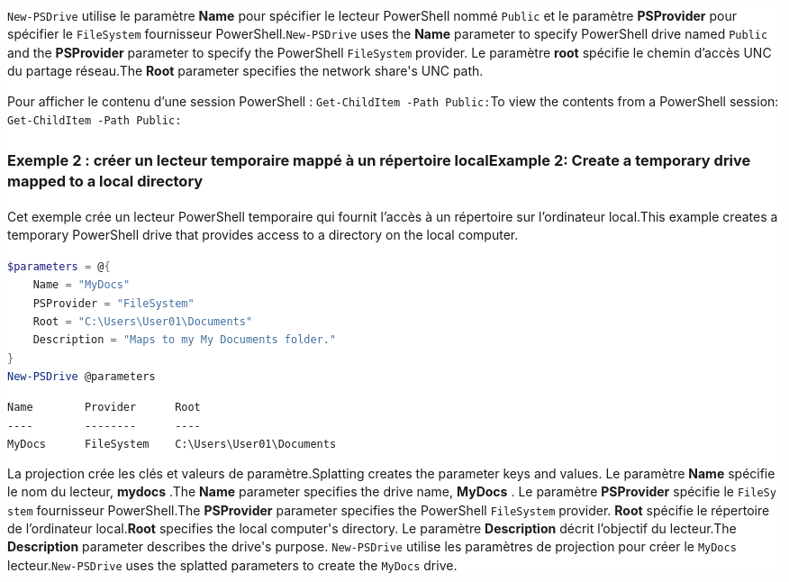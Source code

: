 <span data-ttu-id="0c3ef-137">`New-PSDrive` utilise le paramètre **Name** pour spécifier le lecteur PowerShell nommé `Public` et le paramètre **PSProvider** pour spécifier le `FileSystem` fournisseur PowerShell.</span><span class="sxs-lookup"><span data-stu-id="0c3ef-137">`New-PSDrive` uses the **Name** parameter to specify PowerShell drive named `Public` and the **PSProvider** parameter to specify the PowerShell `FileSystem` provider.</span></span> <span data-ttu-id="0c3ef-138">Le paramètre **root** spécifie le chemin d’accès UNC du partage réseau.</span><span class="sxs-lookup"><span data-stu-id="0c3ef-138">The **Root** parameter specifies the network share's UNC path.</span></span>

<span data-ttu-id="0c3ef-139">Pour afficher le contenu d’une session PowerShell : `Get-ChildItem -Path Public:`</span><span class="sxs-lookup"><span data-stu-id="0c3ef-139">To view the contents from a PowerShell session: `Get-ChildItem -Path Public:`</span></span>

### <span data-ttu-id="0c3ef-140">Exemple 2 : créer un lecteur temporaire mappé à un répertoire local</span><span class="sxs-lookup"><span data-stu-id="0c3ef-140">Example 2: Create a temporary drive mapped to a local directory</span></span>

<span data-ttu-id="0c3ef-141">Cet exemple crée un lecteur PowerShell temporaire qui fournit l’accès à un répertoire sur l’ordinateur local.</span><span class="sxs-lookup"><span data-stu-id="0c3ef-141">This example creates a temporary PowerShell drive that provides access to a directory on the local computer.</span></span>

```powershell
$parameters = @{
    Name = "MyDocs"
    PSProvider = "FileSystem"
    Root = "C:\Users\User01\Documents"
    Description = "Maps to my My Documents folder."
}
New-PSDrive @parameters
```

```Output
Name        Provider      Root
----        --------      ----
MyDocs      FileSystem    C:\Users\User01\Documents
```

<span data-ttu-id="0c3ef-142">La projection crée les clés et valeurs de paramètre.</span><span class="sxs-lookup"><span data-stu-id="0c3ef-142">Splatting creates the parameter keys and values.</span></span> <span data-ttu-id="0c3ef-143">Le paramètre **Name** spécifie le nom du lecteur, **mydocs** .</span><span class="sxs-lookup"><span data-stu-id="0c3ef-143">The **Name** parameter specifies the drive name, **MyDocs** .</span></span> <span data-ttu-id="0c3ef-144">Le paramètre **PSProvider** spécifie le `FileSystem` fournisseur PowerShell.</span><span class="sxs-lookup"><span data-stu-id="0c3ef-144">The **PSProvider** parameter specifies the PowerShell `FileSystem` provider.</span></span> <span data-ttu-id="0c3ef-145">**Root** spécifie le répertoire de l’ordinateur local.</span><span class="sxs-lookup"><span data-stu-id="0c3ef-145">**Root** specifies the local computer's directory.</span></span> <span data-ttu-id="0c3ef-146">Le paramètre **Description** décrit l’objectif du lecteur.</span><span class="sxs-lookup"><span data-stu-id="0c3ef-146">The **Description** parameter describes the drive's purpose.</span></span> <span data-ttu-id="0c3ef-147">`New-PSDrive` utilise les paramètres de projection pour créer le `MyDocs` lecteur.</span><span class="sxs-lookup"><span data-stu-id="0c3ef-147">`New-PSDrive` uses the splatted parameters to create the `MyDocs` drive.</span></span>
